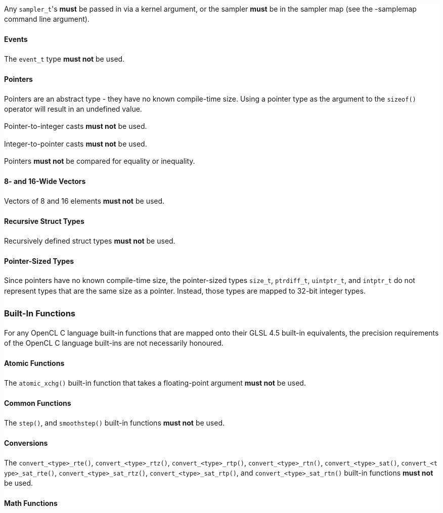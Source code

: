 Any `sampler_t`'s **must** be passed in via a kernel argument, or the sampler
**must** be in the sampler map (see the -samplemap command line argument).

#### Events

The `event_t` type **must not** be used.

#### Pointers

Pointers are an abstract type - they have no known compile-time size.
Using a pointer type as the argument to the `sizeof()` operator will result in
an undefined value.

Pointer-to-integer casts **must not** be used.

Integer-to-pointer casts **must not** be used.

Pointers **must not** be compared for equality or inequality.

#### 8- and 16-Wide Vectors

Vectors of 8 and 16 elements **must not** be used.

#### Recursive Struct Types

Recursively defined struct types **must not** be used.

#### Pointer-Sized Types

Since pointers have no known compile-time size, the pointer-sized types
`size_t`, `ptrdiff_t`, `uintptr_t`, and `intptr_t` do not represent types that
are the same size as a pointer.
Instead, those types are mapped to 32-bit integer types.

### Built-In Functions

For any OpenCL C language built-in functions that are mapped onto their GLSL
4.5 built-in equivalents, the precision requirements of the OpenCL C language
built-ins are not necessarily honoured.

#### Atomic Functions

The `atomic_xchg()` built-in function that takes a floating-point argument
**must not** be used.

#### Common Functions

The `step()`, and `smoothstep()` built-in functions **must not** be used.

#### Conversions

The `convert_<type>_rte()`, `convert_<type>_rtz()`, `convert_<type>_rtp()`,
`convert_<type>_rtn()`, `convert_<type>_sat()`, `convert_<type>_sat_rte()`,
`convert_<type>_sat_rtz()`, `convert_<type>_sat_rtp()`, and
`convert_<type>_sat_rtn()` built-in functions **must not** be used.

#### Math Functions

